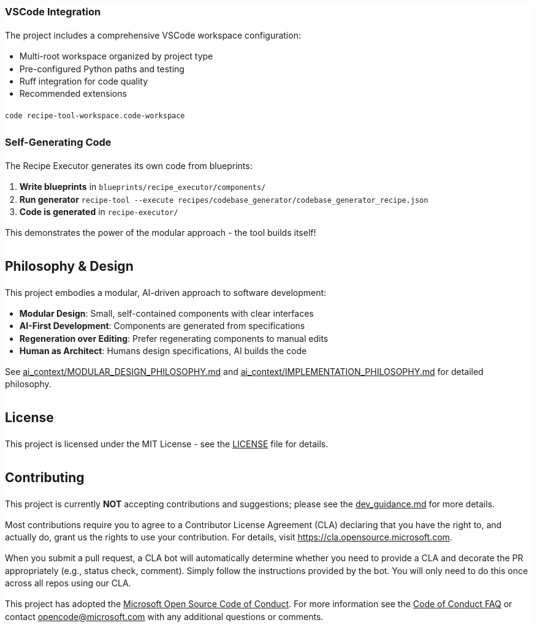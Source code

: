 ### VSCode Integration

The project includes a comprehensive VSCode workspace configuration:

- Multi-root workspace organized by project type
- Pre-configured Python paths and testing
- Ruff integration for code quality
- Recommended extensions

```bash
code recipe-tool-workspace.code-workspace
```

### Self-Generating Code

The Recipe Executor generates its own code from blueprints:

1. **Write blueprints** in `blueprints/recipe_executor/components/`
2. **Run generator** `recipe-tool --execute recipes/codebase_generator/codebase_generator_recipe.json`
3. **Code is generated** in `recipe-executor/`

This demonstrates the power of the modular approach - the tool builds itself!

## Philosophy & Design

This project embodies a modular, AI-driven approach to software development:

- **Modular Design**: Small, self-contained components with clear interfaces
- **AI-First Development**: Components are generated from specifications
- **Regeneration over Editing**: Prefer regenerating components to manual edits
- **Human as Architect**: Humans design specifications, AI builds the code

See [ai_context/MODULAR_DESIGN_PHILOSOPHY.md](ai_context/MODULAR_DESIGN_PHILOSOPHY.md) and [ai_context/IMPLEMENTATION_PHILOSOPHY.md](ai_context/IMPLEMENTATION_PHILOSOPHY.md) for detailed philosophy.

## License

This project is licensed under the MIT License - see the [LICENSE](LICENSE) file for details.

## Contributing

This project is currently **NOT** accepting contributions and suggestions; please see the [dev_guidance.md](docs/dev_guidance.md) for more details.

Most contributions require you to agree to a
Contributor License Agreement (CLA) declaring that you have the right to, and actually do, grant us
the rights to use your contribution. For details, visit https://cla.opensource.microsoft.com.

When you submit a pull request, a CLA bot will automatically determine whether you need to provide
a CLA and decorate the PR appropriately (e.g., status check, comment). Simply follow the instructions
provided by the bot. You will only need to do this once across all repos using our CLA.

This project has adopted the [Microsoft Open Source Code of Conduct](https://opensource.microsoft.com/codeofconduct/).
For more information see the [Code of Conduct FAQ](https://opensource.microsoft.com/codeofconduct/faq/) or
contact [opencode@microsoft.com](mailto:opencode@microsoft.com) with any additional questions or comments.
